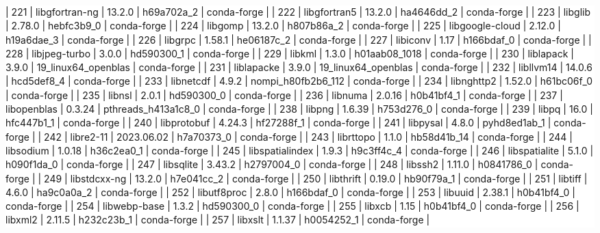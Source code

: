 | 221 | libgfortran-ng                | 13.2.0       | h69a702a_2             | conda-forge |
| 222 | libgfortran5                  | 13.2.0       | ha4646dd_2             | conda-forge |
| 223 | libglib                       | 2.78.0       | hebfc3b9_0             | conda-forge |
| 224 | libgomp                       | 13.2.0       | h807b86a_2             | conda-forge |
| 225 | libgoogle-cloud               | 2.12.0       | h19a6dae_3             | conda-forge |
| 226 | libgrpc                       | 1.58.1       | he06187c_2             | conda-forge |
| 227 | libiconv                      | 1.17         | h166bdaf_0             | conda-forge |
| 228 | libjpeg-turbo                 | 3.0.0        | hd590300_1             | conda-forge |
| 229 | libkml                        | 1.3.0        | h01aab08_1018          | conda-forge |
| 230 | liblapack                     | 3.9.0        | 19_linux64_openblas    | conda-forge |
| 231 | liblapacke                    | 3.9.0        | 19_linux64_openblas    | conda-forge |
| 232 | libllvm14                     | 14.0.6       | hcd5def8_4             | conda-forge |
| 233 | libnetcdf                     | 4.9.2        | nompi_h80fb2b6_112     | conda-forge |
| 234 | libnghttp2                    | 1.52.0       | h61bc06f_0             | conda-forge |
| 235 | libnsl                        | 2.0.1        | hd590300_0             | conda-forge |
| 236 | libnuma                       | 2.0.16       | h0b41bf4_1             | conda-forge |
| 237 | libopenblas                   | 0.3.24       | pthreads_h413a1c8_0    | conda-forge |
| 238 | libpng                        | 1.6.39       | h753d276_0             | conda-forge |
| 239 | libpq                         | 16.0         | hfc447b1_1             | conda-forge |
| 240 | libprotobuf                   | 4.24.3       | hf27288f_1             | conda-forge |
| 241 | libpysal                      | 4.8.0        | pyhd8ed1ab_1           | conda-forge |
| 242 | libre2-11                     | 2023.06.02   | h7a70373_0             | conda-forge |
| 243 | librttopo                     | 1.1.0        | hb58d41b_14            | conda-forge |
| 244 | libsodium                     | 1.0.18       | h36c2ea0_1             | conda-forge |
| 245 | libspatialindex               | 1.9.3        | h9c3ff4c_4             | conda-forge |
| 246 | libspatialite                 | 5.1.0        | h090f1da_0             | conda-forge |
| 247 | libsqlite                     | 3.43.2       | h2797004_0             | conda-forge |
| 248 | libssh2                       | 1.11.0       | h0841786_0             | conda-forge |
| 249 | libstdcxx-ng                  | 13.2.0       | h7e041cc_2             | conda-forge |
| 250 | libthrift                     | 0.19.0       | hb90f79a_1             | conda-forge |
| 251 | libtiff                       | 4.6.0        | ha9c0a0a_2             | conda-forge |
| 252 | libutf8proc                   | 2.8.0        | h166bdaf_0             | conda-forge |
| 253 | libuuid                       | 2.38.1       | h0b41bf4_0             | conda-forge |
| 254 | libwebp-base                  | 1.3.2        | hd590300_0             | conda-forge |
| 255 | libxcb                        | 1.15         | h0b41bf4_0             | conda-forge |
| 256 | libxml2                       | 2.11.5       | h232c23b_1             | conda-forge |
| 257 | libxslt                       | 1.1.37       | h0054252_1             | conda-forge |